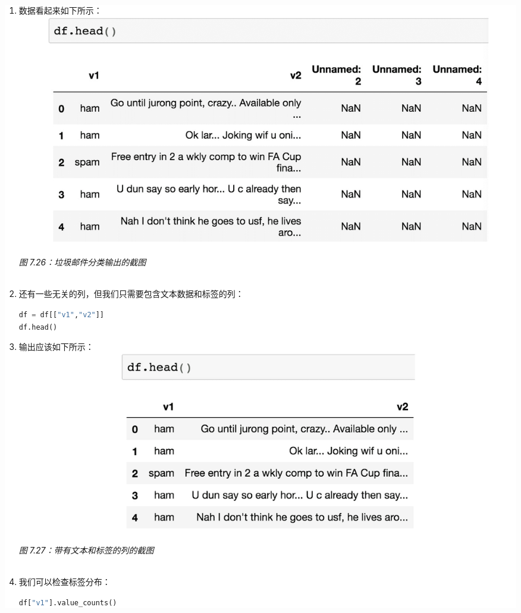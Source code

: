 1.  数据看起来如下所示：![图 7.26：垃圾邮件分类输出的截图    ](img/C13783_07_26.jpg)

    ###### 图 7.26：垃圾邮件分类输出的截图

1.  还有一些无关的列，但我们只需要包含文本数据和标签的列：

    ```py
    df = df[["v1","v2"]]
    df.head()
    ```

1.  输出应该如下所示：![图 7.27：带有文本和标签的列的截图    ](img/C13783_07_27.jpg)

    ###### 图 7.27：带有文本和标签的列的截图

1.  我们可以检查标签分布：

    ```py
    df["v1"].value_counts()
    ```
